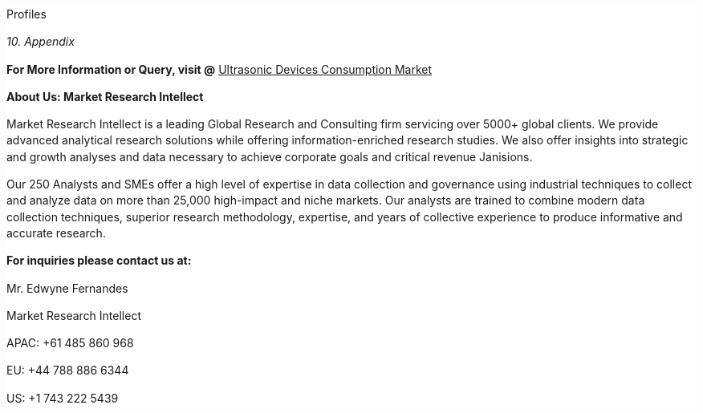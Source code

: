 Profiles</span></em></p><p><em><span class="font-[700]">10. Appendix</span></em></p><p><span class="font-[700]"><strong>For More Information or Query, visit&nbsp;@</strong>&nbsp;</span><span class="font-[700]"><a href="https://www.marketresearchintellect.com/product/global-ultrasonic-devices-consumption-market-size-and-forecast/?utm_source=Linkedin&utm_medium=838" target="_blank" data-tracking-control-name="article-ssr-frontend-pulse_little-text-block" data-tracking-will-navigate="" data-test-link="">Ultrasonic Devices Consumption Market</a></span></p><p><strong><span class="font-[700]">About Us: Market Research Intellect</span></strong></p><p><span class="">Market Research Intellect is a leading Global Research and Consulting firm servicing over 5000+ global clients. We provide advanced analytical research solutions while offering information-enriched research studies.&nbsp;</span>We also offer insights into strategic and growth analyses and data necessary to achieve corporate goals and critical revenue Janisions.</p><p><span class="">Our 250 Analysts and SMEs offer a high level of expertise in data collection and governance using industrial techniques to collect and analyze data on more than 25,000 high-impact and niche markets. Our analysts are trained to combine modern data collection techniques, superior research methodology, expertise, and years of collective experience to produce informative and accurate research.</span></p><p><strong>For inquiries please contact us at:</strong></p><p>Mr. Edwyne Fernandes</p><p>Market Research Intellect</p><p>APAC: +61 485 860 968</p><p>EU: +44 788 886 6344</p><p>US: +1 743 222 5439</p>
